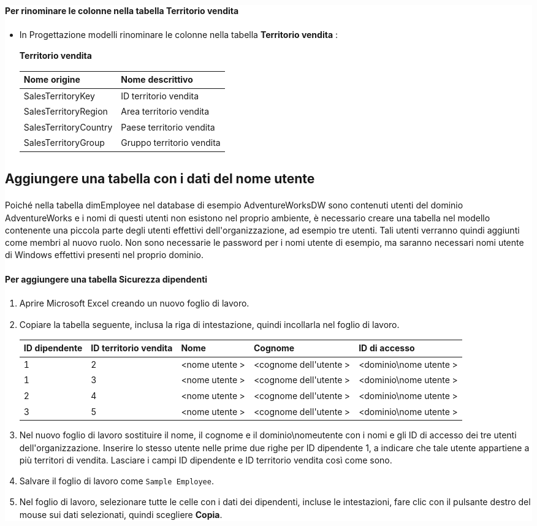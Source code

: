 #### <a name="to-rename-columns-in-the-sales-territory-table"></a>Per rinominare le colonne nella tabella Territorio vendita  
  
-   In Progettazione modelli rinominare le colonne nella tabella **Territorio vendita** :  
  
     **Territorio vendita**  
  
    |Nome origine|Nome descrittivo|  
    |-----------------|-------------------|  
    |SalesTerritoryKey|ID territorio vendita|  
    |SalesTerritoryRegion|Area territorio vendita|  
    |SalesTerritoryCountry|Paese territorio vendita|  
    |SalesTerritoryGroup|Gruppo territorio vendita|  
  
## <a name="add-a-table-with-user-name-data"></a>Aggiungere una tabella con i dati del nome utente  
 Poiché nella tabella dimEmployee nel database di esempio AdventureWorksDW sono contenuti utenti del dominio AdventureWorks e i nomi di questi utenti non esistono nel proprio ambiente, è necessario creare una tabella nel modello contenente una piccola parte degli utenti effettivi dell'organizzazione, ad esempio tre utenti. Tali utenti verranno quindi aggiunti come membri al nuovo ruolo. Non sono necessarie le password per i nomi utente di esempio, ma saranno necessari nomi utente di Windows effettivi presenti nel proprio dominio.  
  
#### <a name="to-add-an-employee-security-table"></a>Per aggiungere una tabella Sicurezza dipendenti  
  
1.  Aprire Microsoft Excel creando un nuovo foglio di lavoro.  
  
2.  Copiare la tabella seguente, inclusa la riga di intestazione, quindi incollarla nel foglio di lavoro.  
  
    |ID dipendente|ID territorio vendita|Nome|Cognome|ID di accesso|  
    |-----------------|------------------------|----------------|---------------|--------------|  
    |1|2|\<nome utente >|\<cognome dell'utente >|\<dominio\nome utente >|  
    |1|3|\<nome utente >|\<cognome dell'utente >|\<dominio\nome utente >|  
    |2|4|\<nome utente >|\<cognome dell'utente >|\<dominio\nome utente >|  
    |3|5|\<nome utente >|\<cognome dell'utente >|\<dominio\nome utente >|  
  
3.  Nel nuovo foglio di lavoro sostituire il nome, il cognome e il dominio\nomeutente con i nomi e gli ID di accesso dei tre utenti dell'organizzazione. Inserire lo stesso utente nelle prime due righe per ID dipendente 1, a indicare che tale utente appartiene a più territori di vendita. Lasciare i campi ID dipendente e ID territorio vendita così come sono.  
  
4.  Salvare il foglio di lavoro come `Sample Employee`.  
  
5.  Nel foglio di lavoro, selezionare tutte le celle con i dati dei dipendenti, incluse le intestazioni, fare clic con il pulsante destro del mouse sui dati selezionati, quindi scegliere **Copia**.  
  